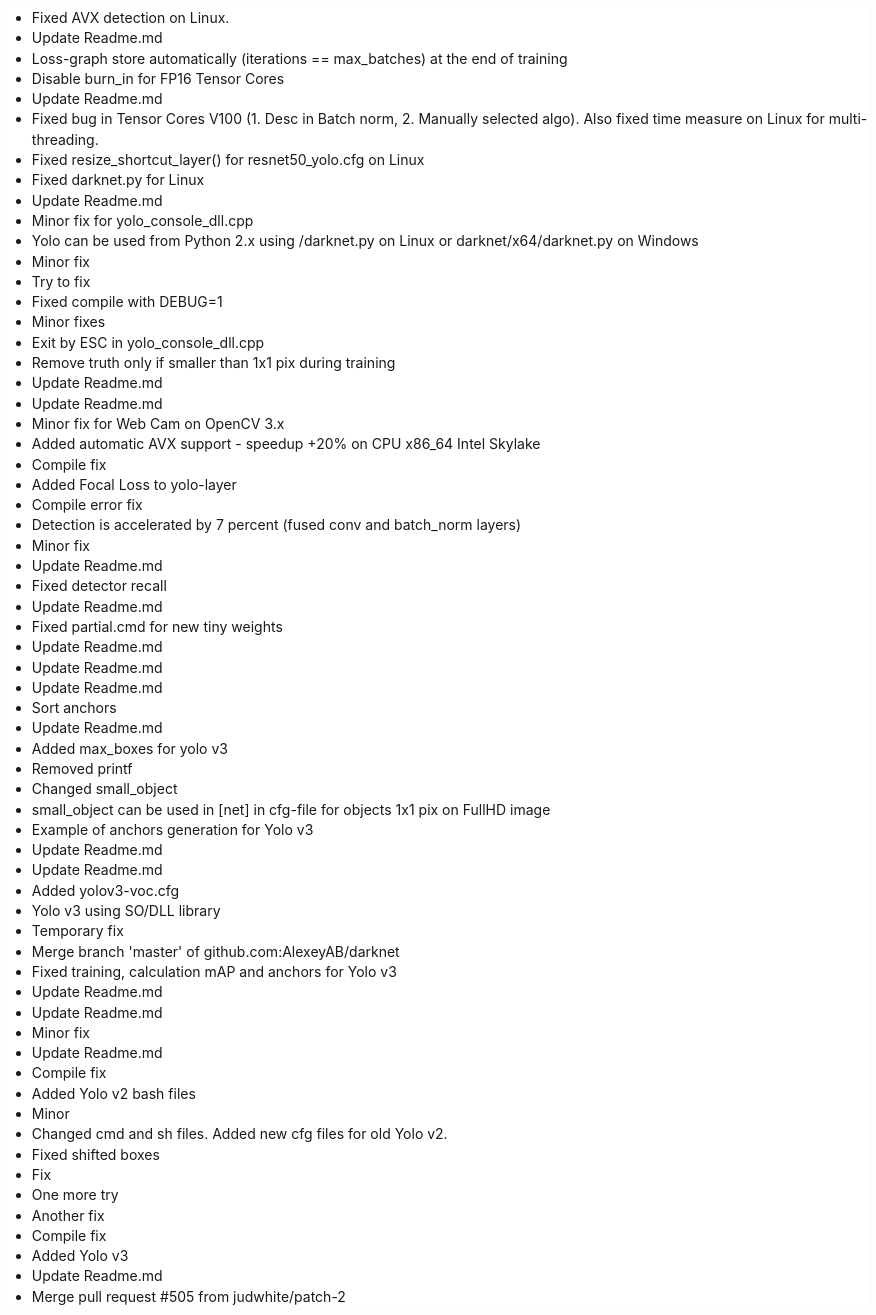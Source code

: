   - Fixed AVX detection on Linux.
  - Update Readme.md
  - Loss-graph store automatically (iterations == max_batches) at the end of training
  - Disable burn_in for FP16 Tensor Cores
  - Update Readme.md
  - Fixed bug in Tensor Cores V100 (1. Desc in Batch norm, 2. Manually selected algo). Also fixed time measure on Linux for multi-threading.
  - Fixed resize_shortcut_layer() for resnet50_yolo.cfg on Linux
  - Fixed darknet.py for Linux
  - Update Readme.md
  - Minor fix for yolo_console_dll.cpp
  - Yolo can be used from Python 2.x using /darknet.py on Linux or darknet/x64/darknet.py on Windows
  - Minor fix
  - Try to fix
  - Fixed compile with DEBUG=1
  - Minor fixes
  - Exit by ESC in yolo_console_dll.cpp
  - Remove truth only if smaller than 1x1 pix during training
  - Update Readme.md
  - Update Readme.md
  - Minor fix for Web Cam on OpenCV 3.x
  - Added automatic AVX support - speedup +20% on CPU x86_64 Intel Skylake
  - Compile fix
  - Added Focal Loss to yolo-layer
  - Compile error fix
  - Detection is accelerated by 7 percent (fused conv and batch_norm layers)
  - Minor fix
  - Update Readme.md
  - Fixed detector recall
  - Update Readme.md
  - Fixed partial.cmd for new tiny weights
  - Update Readme.md
  - Update Readme.md
  - Update Readme.md
  - Sort anchors
  - Update Readme.md
  - Added max_boxes for yolo v3
  - Removed printf
  - Changed small_object
  - small_object can be used in [net] in cfg-file for objects 1x1 pix on FullHD image
  - Example of anchors generation for Yolo v3
  - Update Readme.md
  - Update Readme.md
  - Added yolov3-voc.cfg
  - Yolo v3 using SO/DLL library
  - Temporary fix
  - Merge branch 'master' of github.com:AlexeyAB/darknet
  - Fixed training, calculation mAP and anchors for Yolo v3
  - Update Readme.md
  - Update Readme.md
  - Minor fix
  - Update Readme.md
  - Compile fix
  - Added Yolo v2 bash files
  - Minor
  - Changed cmd and sh files. Added new cfg files for old Yolo v2.
  - Fixed shifted boxes
  - Fix
  - One more try
  - Another fix
  - Compile fix
  - Added Yolo v3
  - Update Readme.md
  - Merge pull request #505 from judwhite/patch-2